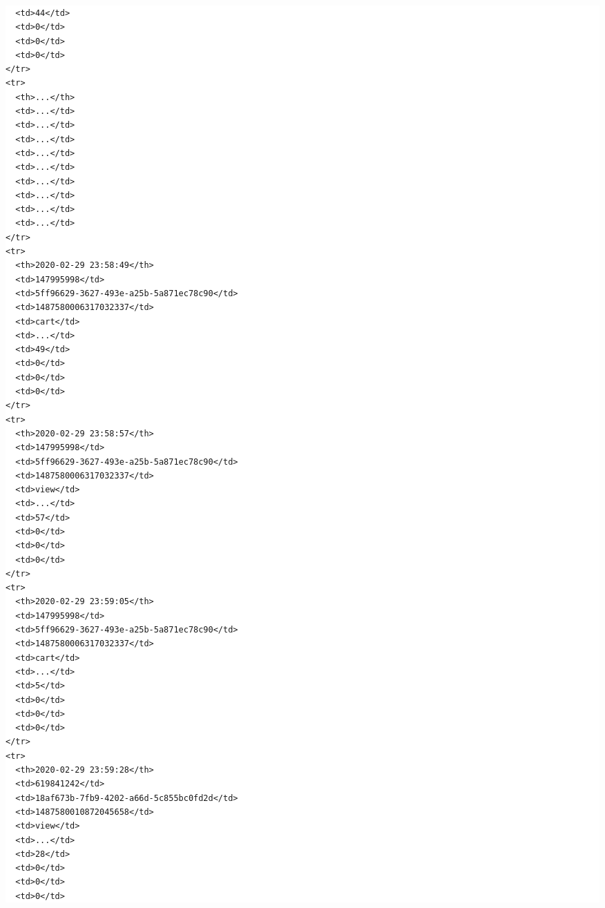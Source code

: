       <td>44</td>
      <td>0</td>
      <td>0</td>
      <td>0</td>
    </tr>
    <tr>
      <th>...</th>
      <td>...</td>
      <td>...</td>
      <td>...</td>
      <td>...</td>
      <td>...</td>
      <td>...</td>
      <td>...</td>
      <td>...</td>
      <td>...</td>
    </tr>
    <tr>
      <th>2020-02-29 23:58:49</th>
      <td>147995998</td>
      <td>5ff96629-3627-493e-a25b-5a871ec78c90</td>
      <td>1487580006317032337</td>
      <td>cart</td>
      <td>...</td>
      <td>49</td>
      <td>0</td>
      <td>0</td>
      <td>0</td>
    </tr>
    <tr>
      <th>2020-02-29 23:58:57</th>
      <td>147995998</td>
      <td>5ff96629-3627-493e-a25b-5a871ec78c90</td>
      <td>1487580006317032337</td>
      <td>view</td>
      <td>...</td>
      <td>57</td>
      <td>0</td>
      <td>0</td>
      <td>0</td>
    </tr>
    <tr>
      <th>2020-02-29 23:59:05</th>
      <td>147995998</td>
      <td>5ff96629-3627-493e-a25b-5a871ec78c90</td>
      <td>1487580006317032337</td>
      <td>cart</td>
      <td>...</td>
      <td>5</td>
      <td>0</td>
      <td>0</td>
      <td>0</td>
    </tr>
    <tr>
      <th>2020-02-29 23:59:28</th>
      <td>619841242</td>
      <td>18af673b-7fb9-4202-a66d-5c855bc0fd2d</td>
      <td>1487580010872045658</td>
      <td>view</td>
      <td>...</td>
      <td>28</td>
      <td>0</td>
      <td>0</td>
      <td>0</td>